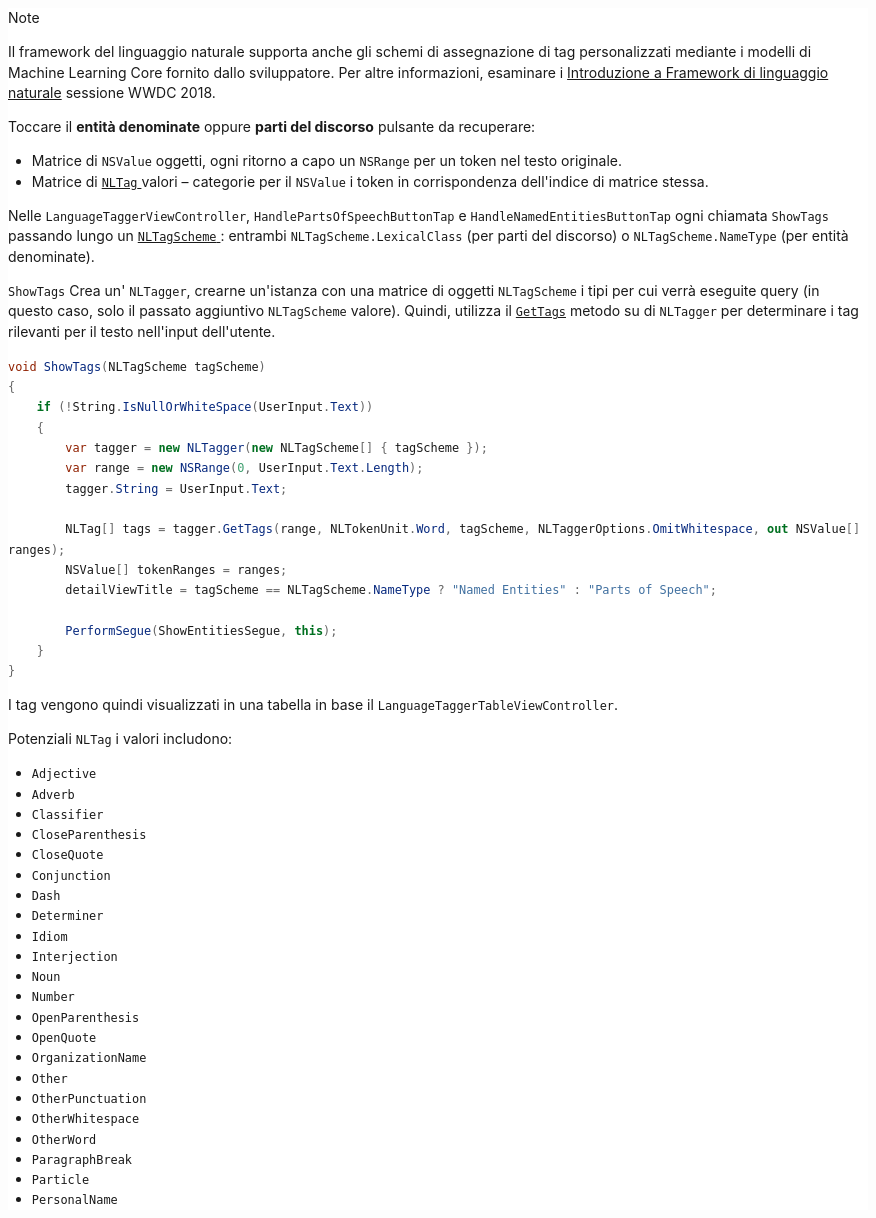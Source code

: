 > [!NOTE]
> Il framework del linguaggio naturale supporta anche gli schemi di assegnazione di tag personalizzati mediante i modelli di Machine Learning Core fornito dallo sviluppatore. Per altre informazioni, esaminare i [Introduzione a Framework di linguaggio naturale](https://developer.apple.com/videos/play/wwdc2018/713/) sessione WWDC 2018.

Toccare il **entità denominate** oppure **parti del discorso** pulsante da recuperare:

- Matrice di `NSValue` oggetti, ogni ritorno a capo un `NSRange` per un token nel testo originale.
- Matrice di [ `NLTag` ](https://developer.xamarin.com/api/type/NaturalLanguage.NLTag/) valori – categorie per il `NSValue` i token in corrispondenza dell'indice di matrice stessa.

Nelle `LanguageTaggerViewController`, `HandlePartsOfSpeechButtonTap` e `HandleNamedEntitiesButtonTap` ogni chiamata `ShowTags`passando lungo un [ `NLTagScheme` ](https://developer.xamarin.com/api/type/NaturalLanguage.NLTagScheme/) : entrambi `NLTagScheme.LexicalClass` (per parti del discorso) o `NLTagScheme.NameType` (per entità denominate).

`ShowTags` Crea un' `NLTagger`, crearne un'istanza con una matrice di oggetti `NLTagScheme` i tipi per cui verrà eseguite query (in questo caso, solo il passato aggiuntivo `NLTagScheme` valore). Quindi, utilizza il [`GetTags`](https://developer.xamarin.com/api/member/NaturalLanguage.NLTagger.GetTags/)
metodo su di `NLTagger` per determinare i tag rilevanti per il testo nell'input dell'utente.

```csharp
void ShowTags(NLTagScheme tagScheme)
{
    if (!String.IsNullOrWhiteSpace(UserInput.Text))
    {
        var tagger = new NLTagger(new NLTagScheme[] { tagScheme });
        var range = new NSRange(0, UserInput.Text.Length);
        tagger.String = UserInput.Text;

        NLTag[] tags = tagger.GetTags(range, NLTokenUnit.Word, tagScheme, NLTaggerOptions.OmitWhitespace, out NSValue[] ranges);
        NSValue[] tokenRanges = ranges;
        detailViewTitle = tagScheme == NLTagScheme.NameType ? "Named Entities" : "Parts of Speech";

        PerformSegue(ShowEntitiesSegue, this);
    }
}
```

I tag vengono quindi visualizzati in una tabella in base il `LanguageTaggerTableViewController`.

Potenziali `NLTag` i valori includono:

- `Adjective`
- `Adverb`
- `Classifier`
- `CloseParenthesis`
- `CloseQuote`
- `Conjunction`
- `Dash`
- `Determiner`
- `Idiom`
- `Interjection`
- `Noun`
- `Number`
- `OpenParenthesis`
- `OpenQuote`
- `OrganizationName`
- `Other`
- `OtherPunctuation`
- `OtherWhitespace`
- `OtherWord`
- `ParagraphBreak`
- `Particle`
- `PersonalName`